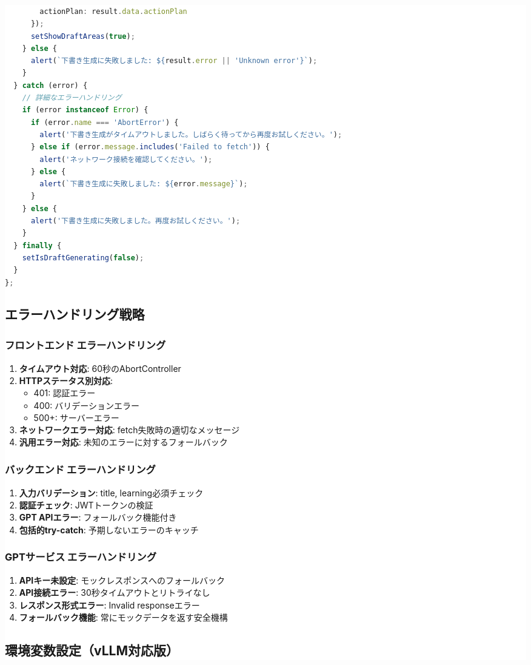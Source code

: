 ```typescript
        actionPlan: result.data.actionPlan
      });
      setShowDraftAreas(true);
    } else {
      alert(`下書き生成に失敗しました: ${result.error || 'Unknown error'}`);
    }
  } catch (error) {
    // 詳細なエラーハンドリング
    if (error instanceof Error) {
      if (error.name === 'AbortError') {
        alert('下書き生成がタイムアウトしました。しばらく待ってから再度お試しください。');
      } else if (error.message.includes('Failed to fetch')) {
        alert('ネットワーク接続を確認してください。');
      } else {
        alert(`下書き生成に失敗しました: ${error.message}`);
      }
    } else {
      alert('下書き生成に失敗しました。再度お試しください。');
    }
  } finally {
    setIsDraftGenerating(false);
  }
};
```

## エラーハンドリング戦略

### フロントエンド エラーハンドリング
1. **タイムアウト対応**: 60秒のAbortController
2. **HTTPステータス別対応**: 
   - 401: 認証エラー
   - 400: バリデーションエラー
   - 500+: サーバーエラー
3. **ネットワークエラー対応**: fetch失敗時の適切なメッセージ
4. **汎用エラー対応**: 未知のエラーに対するフォールバック

### バックエンド エラーハンドリング
1. **入力バリデーション**: title, learning必須チェック
2. **認証チェック**: JWTトークンの検証
3. **GPT APIエラー**: フォールバック機能付き
4. **包括的try-catch**: 予期しないエラーのキャッチ

### GPTサービス エラーハンドリング
1. **APIキー未設定**: モックレスポンスへのフォールバック
2. **API接続エラー**: 30秒タイムアウトとリトライなし
3. **レスポンス形式エラー**: Invalid responseエラー
4. **フォールバック機能**: 常にモックデータを返す安全機構

## 環境変数設定（vLLM対応版）
